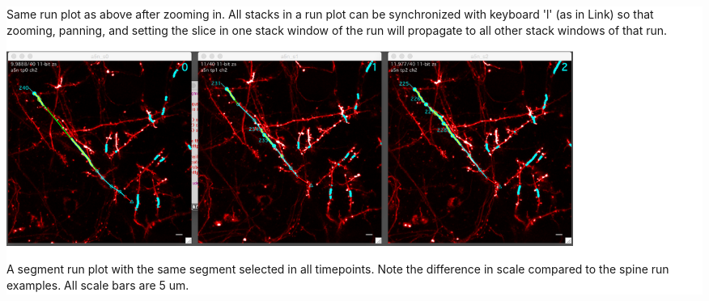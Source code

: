 <div class="print-page-break"></div>

Same run plot as above after zooming in. All stacks in a run plot can be synchronized with keyboard 'l' (as in Link) so that zooming, panning, and setting the slice in one stack window of the run will propagate to all other stack windows of that run.


<div class="print-page-break"></div>

<IMG class="img-float-left" SRC="images/mm3/mm3-segment-run.png" WIDTH="700">


<div class="print-page-break"></div>

A segment run plot with the same segment selected in all timepoints. Note the difference in scale compared to the spine run examples. All scale bars are 5 um.


[1]: map-plot
[2]: search-panel
[3]: time-series-panel
[4]: stack
[5]: stack-annotations
